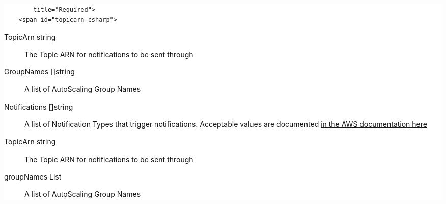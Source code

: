             title="Required">
        <span id="topicarn_csharp">
<a data-swiftype-name="resource-property" data-swiftype-type="text" href="#topicarn_csharp" style="color: inherit; text-decoration: inherit;">Topic<wbr>Arn</a>
</span>
        <span class="property-indicator"></span>
        <span class="property-type">string</span>
    </dt>
    <dd><p>The Topic ARN for notifications to be sent through</p>
</dd></dl>
</pulumi-choosable>
</div>

<div>
<pulumi-choosable type="language" values="go">
<dl class="resources-properties"><dt class="property-required"
            title="Required">
        <span id="groupnames_go">
<a data-swiftype-name="resource-property" data-swiftype-type="text" href="#groupnames_go" style="color: inherit; text-decoration: inherit;">Group<wbr>Names</a>
</span>
        <span class="property-indicator"></span>
        <span class="property-type">[]string</span>
    </dt>
    <dd><p>A list of AutoScaling Group Names</p>
</dd><dt class="property-required"
            title="Required">
        <span id="notifications_go">
<a data-swiftype-name="resource-property" data-swiftype-type="text" href="#notifications_go" style="color: inherit; text-decoration: inherit;">Notifications</a>
</span>
        <span class="property-indicator"></span>
        <span class="property-type">[]string</span>
    </dt>
    <dd><p>A list of Notification Types that trigger
notifications. Acceptable values are documented <a href="https://docs.aws.amazon.com/AutoScaling/latest/APIReference/API_NotificationConfiguration.html">in the AWS documentation here</a></p>
</dd><dt class="property-required"
            title="Required">
        <span id="topicarn_go">
<a data-swiftype-name="resource-property" data-swiftype-type="text" href="#topicarn_go" style="color: inherit; text-decoration: inherit;">Topic<wbr>Arn</a>
</span>
        <span class="property-indicator"></span>
        <span class="property-type">string</span>
    </dt>
    <dd><p>The Topic ARN for notifications to be sent through</p>
</dd></dl>
</pulumi-choosable>
</div>

<div>
<pulumi-choosable type="language" values="java">
<dl class="resources-properties"><dt class="property-required"
            title="Required">
        <span id="groupnames_java">
<a data-swiftype-name="resource-property" data-swiftype-type="text" href="#groupnames_java" style="color: inherit; text-decoration: inherit;">group<wbr>Names</a>
</span>
        <span class="property-indicator"></span>
        <span class="property-type">List<String></span>
    </dt>
    <dd><p>A list of AutoScaling Group Names</p>
</dd><dt class="property-required"